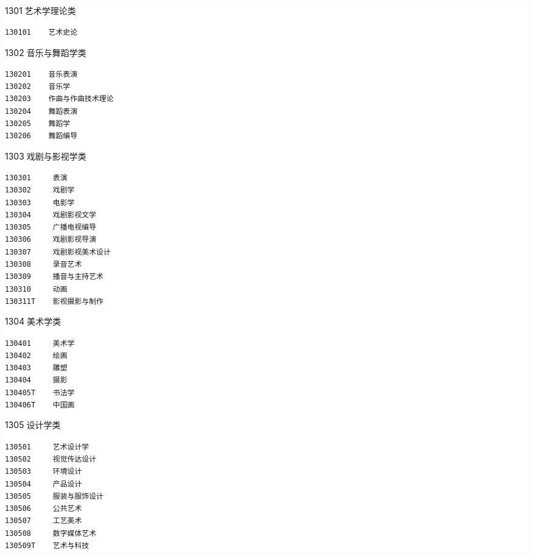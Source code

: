 1301 艺术学理论类
```
130101    艺术史论
```

1302 音乐与舞蹈学类
```
130201    音乐表演
130202    音乐学
130203    作曲与作曲技术理论
130204    舞蹈表演
130205    舞蹈学
130206    舞蹈编导
```

1303 戏剧与影视学类
```
130301     表演
130302     戏剧学
130303     电影学
130304     戏剧影视文学
130305     广播电视编导
130306     戏剧影视导演
130307     戏剧影视美术设计
130308     录音艺术
130309     播音与主持艺术
130310     动画
130311T    影视摄影与制作
```

1304 美术学类
```
130401     美术学
130402     绘画
130403     雕塑
130404     摄影
130405T    书法学
130406T    中国画
```

1305 设计学类
```
130501     艺术设计学
130502     视觉传达设计
130503     环境设计
130504     产品设计
130505     服装与服饰设计
130506     公共艺术
130507     工艺美术
130508     数字媒体艺术
130509T    艺术与科技
```
